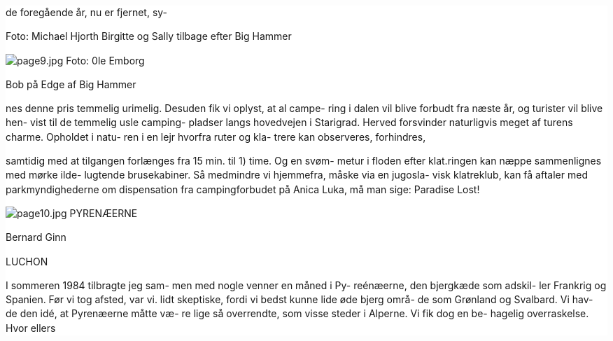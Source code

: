 de foregående år, nu er fjernet, sy-

Foto: Michael Hjorth
Birgitte og Sally tilbage efter
Big Hammer




![page9.jpg](/1985/DB-1985-2/page9.jpg)
Foto: 0le Emborg

Bob på Edge af Big Hammer

nes denne pris temmelig urimelig.
Desuden fik vi oplyst, at al campe-
ring i dalen vil blive forbudt fra
næste år, og turister vil blive hen-
vist til de temmelig usle camping-
pladser langs hovedvejen i Starigrad.
Herved forsvinder naturligvis meget
af turens charme. Opholdet i natu-
ren i en lejr hvorfra ruter og kla-
trere kan observeres, forhindres,

samtidig med at tilgangen forlænges
fra 15 min. til 1) time. Og en svøm-
metur i floden efter klat.ringen kan
næppe sammenlignes med mørke ilde-
lugtende brusekabiner. Så medmindre
vi hjemmefra, måske via en jugosla-
visk klatreklub, kan få aftaler med
parkmyndighederne om dispensation
fra campingforbudet på Anica Luka,
må man sige: Paradise Lost!




![page10.jpg](/1985/DB-1985-2/page10.jpg)
PYRENÆERNE

Bernard Ginn

LUCHON

I sommeren 1984 tilbragte jeg sam-
men med nogle venner en måned i Py-
reénæerne, den bjergkæde som adskil-
ler Frankrig og Spanien. Før vi tog
afsted, var vi. lidt skeptiske, fordi
vi bedst kunne lide øde bjerg områ-
de som Grønland og Svalbard. Vi hav-
de den idé, at Pyrenæerne måtte væ-
re lige så overrendte, som visse
steder i Alperne. Vi fik dog en be-
hagelig overraskelse. Hvor ellers
